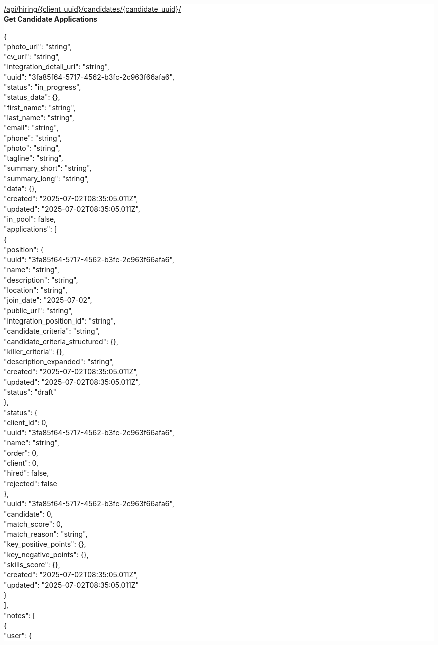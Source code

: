 [/api/hiring/{client\_uuid}/candidates/{candidate\_uuid}/](https://eu.platform.orbio.work/api/docs#/default/hiring_api_controllers_get_candidate_applications)  
**Get Candidate Applications**

{  
  "photo\_url": "string",  
  "cv\_url": "string",  
  "integration\_detail\_url": "string",  
  "uuid": "3fa85f64-5717-4562-b3fc-2c963f66afa6",  
  "status": "in\_progress",  
  "status\_data": {},  
  "first\_name": "string",  
  "last\_name": "string",  
  "email": "string",  
  "phone": "string",  
  "photo": "string",  
  "tagline": "string",  
  "summary\_short": "string",  
  "summary\_long": "string",  
  "data": {},  
  "created": "2025-07-02T08:35:05.011Z",  
  "updated": "2025-07-02T08:35:05.011Z",  
  "in\_pool": false,  
  "applications": \[  
    {  
      "position": {  
        "uuid": "3fa85f64-5717-4562-b3fc-2c963f66afa6",  
        "name": "string",  
        "description": "string",  
        "location": "string",  
        "join\_date": "2025-07-02",  
        "public\_url": "string",  
        "integration\_position\_id": "string",  
        "candidate\_criteria": "string",  
        "candidate\_criteria\_structured": {},  
        "killer\_criteria": {},  
        "description\_expanded": "string",  
        "created": "2025-07-02T08:35:05.011Z",  
        "updated": "2025-07-02T08:35:05.011Z",  
        "status": "draft"  
      },  
      "status": {  
        "client\_id": 0,  
        "uuid": "3fa85f64-5717-4562-b3fc-2c963f66afa6",  
        "name": "string",  
        "order": 0,  
        "client": 0,  
        "hired": false,  
        "rejected": false  
      },  
      "uuid": "3fa85f64-5717-4562-b3fc-2c963f66afa6",  
      "candidate": 0,  
      "match\_score": 0,  
      "match\_reason": "string",  
      "key\_positive\_points": {},  
      "key\_negative\_points": {},  
      "skills\_score": {},  
      "created": "2025-07-02T08:35:05.011Z",  
      "updated": "2025-07-02T08:35:05.011Z"  
    }  
  \],  
  "notes": \[  
    {  
      "user": {  
